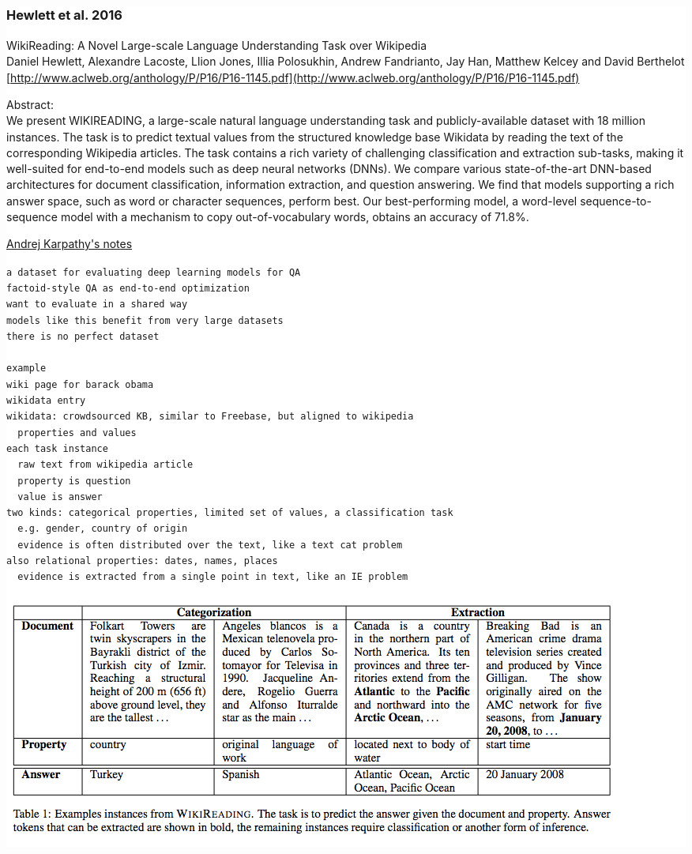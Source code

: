### <a name="wikireading"></a> Hewlett et al. 2016

WikiReading: A Novel Large-scale Language Understanding Task over Wikipedia  
Daniel Hewlett, Alexandre Lacoste, Llion Jones, Illia Polosukhin, Andrew Fandrianto, Jay Han, Matthew Kelcey and David Berthelot  
[http://www.aclweb.org/anthology/P/P16/P16-1145.pdf](http://www.aclweb.org/anthology/P/P16/P16-1145.pdf)

Abstract:  
We present WIKIREADING, a large-scale natural language understanding task and publicly-available dataset with 18 million instances. The task is to predict textual values from the structured knowledge base Wikidata by reading the text of the corresponding Wikipedia articles. The task contains a rich variety of challenging classification and extraction sub-tasks, making it well-suited for end-to-end models such as deep neural networks (DNNs).  We compare various state-of-the-art DNN-based architectures for document classification, information extraction, and question answering. We find that models supporting a rich answer space, such as word or character sequences, perform best. Our best-performing model, a word-level sequence-to-sequence model with a mechanism to copy out-of-vocabulary words, obtains an accuracy of 71.8%.

[Andrej Karpathy's notes](https://github.com/karpathy/paper-notes/blob/master/wikireading.md)


    a dataset for evaluating deep learning models for QA
    factoid-style QA as end-to-end optimization
    want to evaluate in a shared way
    models like this benefit from very large datasets
    there is no perfect dataset

    example
    wiki page for barack obama
    wikidata entry
    wikidata: crowdsourced KB, similar to Freebase, but aligned to wikipedia
      properties and values
    each task instance
      raw text from wikipedia article
      property is question
      value is answer
    two kinds: categorical properties, limited set of values, a classification task
      e.g. gender, country of origin
      evidence is often distributed over the text, like a text cat problem
    also relational properties: dates, names, places
      evidence is extracted from a single point in text, like an IE problem

![WikiReading-1.png](WikiReading-1.png)
